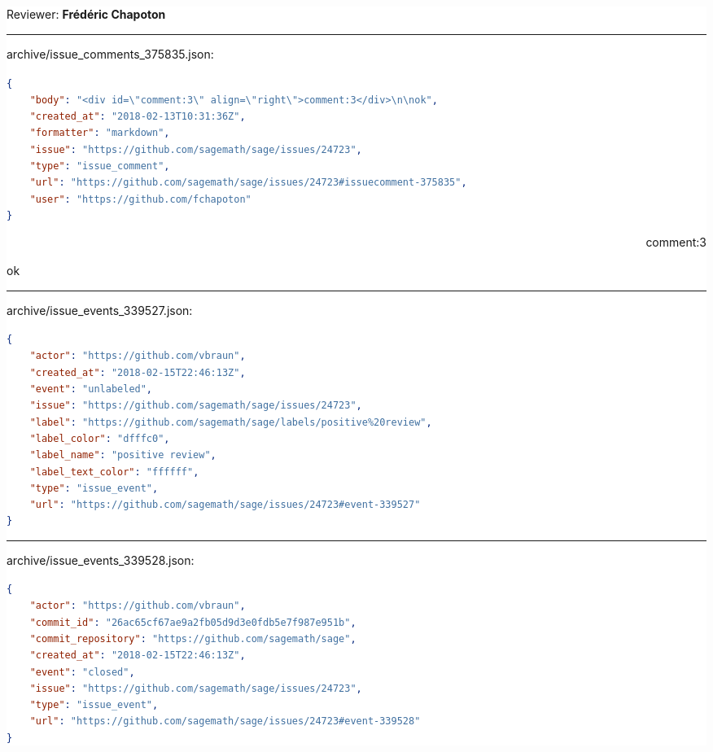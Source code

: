 Reviewer: **Frédéric Chapoton**



---

archive/issue_comments_375835.json:
```json
{
    "body": "<div id=\"comment:3\" align=\"right\">comment:3</div>\n\nok",
    "created_at": "2018-02-13T10:31:36Z",
    "formatter": "markdown",
    "issue": "https://github.com/sagemath/sage/issues/24723",
    "type": "issue_comment",
    "url": "https://github.com/sagemath/sage/issues/24723#issuecomment-375835",
    "user": "https://github.com/fchapoton"
}
```

<div id="comment:3" align="right">comment:3</div>

ok



---

archive/issue_events_339527.json:
```json
{
    "actor": "https://github.com/vbraun",
    "created_at": "2018-02-15T22:46:13Z",
    "event": "unlabeled",
    "issue": "https://github.com/sagemath/sage/issues/24723",
    "label": "https://github.com/sagemath/sage/labels/positive%20review",
    "label_color": "dfffc0",
    "label_name": "positive review",
    "label_text_color": "ffffff",
    "type": "issue_event",
    "url": "https://github.com/sagemath/sage/issues/24723#event-339527"
}
```



---

archive/issue_events_339528.json:
```json
{
    "actor": "https://github.com/vbraun",
    "commit_id": "26ac65cf67ae9a2fb05d9d3e0fdb5e7f987e951b",
    "commit_repository": "https://github.com/sagemath/sage",
    "created_at": "2018-02-15T22:46:13Z",
    "event": "closed",
    "issue": "https://github.com/sagemath/sage/issues/24723",
    "type": "issue_event",
    "url": "https://github.com/sagemath/sage/issues/24723#event-339528"
}
```

